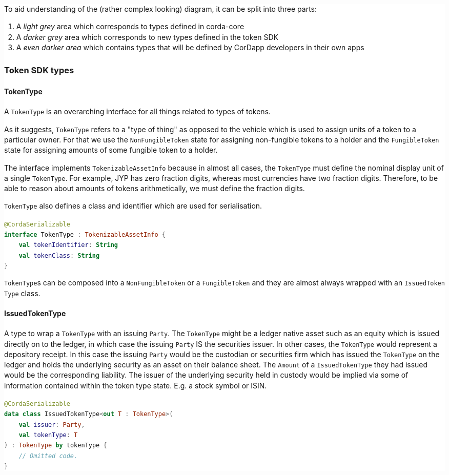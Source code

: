 
To aid understanding of the (rather complex looking) diagram, it can be split into three parts:
1. A *light grey* area which corresponds to types defined in corda-core
2. A *darker grey* area which corresponds to new types defined in the token SDK
3. A *even darker area* which contains types that will be defined by CorDapp developers in their own apps

### Token SDK types 

#### TokenType

A `TokenType` is an overarching interface for all things related to types of tokens. 

As it suggests, `TokenType` refers to a "type of thing" as opposed to the vehicle which is used to assign units of a token to a particular owner. For that we use the  `NonFungibleToken` state for assigning non-fungible tokens to a holder and the `FungibleToken` state for assigning amounts of some fungible token to a holder. 

The interface implements `TokenizableAssetInfo` because in almost all cases, the `TokenType` must define the nominal display unit of a single `TokenType`. For example, JYP has zero fraction digits, whereas most currencies have two fraction digits. Therefore, to be able to reason about amounts of tokens arithmetically, we must define the fraction digits.

`TokenType` also defines a class and identifier which are used for serialisation.

```kotlin
@CordaSerializable
interface TokenType : TokenizableAssetInfo {
    val tokenIdentifier: String
    val tokenClass: String
}
```

`TokenType`s can be composed into a `NonFungibleToken` or a `FungibleToken` and they are almost always wrapped with an `IssuedTokenType` class.

#### IssuedTokenType

A type to wrap a `TokenType` with an issuing `Party`. The `TokenType` might be a ledger native asset such as an equity which is issued directly on to the ledger, in which case the issuing `Party` IS the securities issuer. In other cases, the `TokenType` would represent a depository receipt. In this case the issuing `Party` would be the custodian or securities firm which has issued the `TokenType` on the ledger and holds the underlying security as an asset on their balance sheet. The `Amount` of a `IssuedTokenType` they had issued would be the corresponding liability. The issuer of the underlying security held in custody would be implied via some of information contained within the token type state. E.g. a stock symbol or ISIN.

```kotlin
@CordaSerializable
data class IssuedTokenType<out T : TokenType>(
    val issuer: Party, 
    val tokenType: T
) : TokenType by tokenType {
	// Omitted code.
}
```
